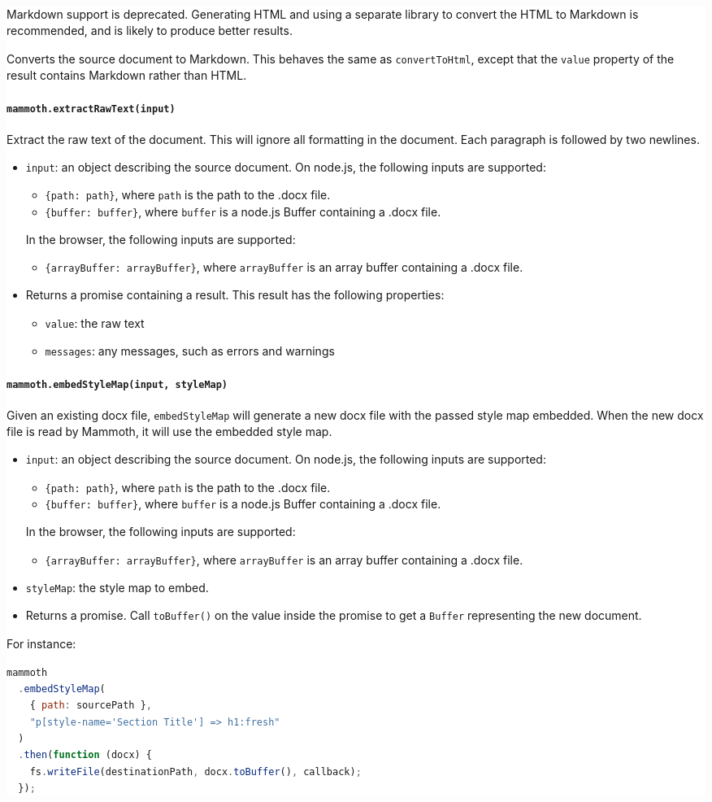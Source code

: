 Markdown support is deprecated.
Generating HTML and using a separate library to convert the HTML to Markdown is recommended,
and is likely to produce better results.

Converts the source document to Markdown.
This behaves the same as `convertToHtml`,
except that the `value` property of the result contains Markdown rather than HTML.

#### `mammoth.extractRawText(input)`

Extract the raw text of the document.
This will ignore all formatting in the document.
Each paragraph is followed by two newlines.

- `input`: an object describing the source document.
  On node.js, the following inputs are supported:

  - `{path: path}`, where `path` is the path to the .docx file.
  - `{buffer: buffer}`, where `buffer` is a node.js Buffer containing a .docx file.

  In the browser, the following inputs are supported:

  - `{arrayBuffer: arrayBuffer}`, where `arrayBuffer` is an array buffer containing a .docx file.

- Returns a promise containing a result.
  This result has the following properties:

  - `value`: the raw text

  - `messages`: any messages, such as errors and warnings

#### `mammoth.embedStyleMap(input, styleMap)`

Given an existing docx file,
`embedStyleMap` will generate a new docx file with the passed style map embedded.
When the new docx file is read by Mammoth,
it will use the embedded style map.

- `input`: an object describing the source document.
  On node.js, the following inputs are supported:

  - `{path: path}`, where `path` is the path to the .docx file.
  - `{buffer: buffer}`, where `buffer` is a node.js Buffer containing a .docx file.

  In the browser, the following inputs are supported:

  - `{arrayBuffer: arrayBuffer}`, where `arrayBuffer` is an array buffer containing a .docx file.

- `styleMap`: the style map to embed.

- Returns a promise.
  Call `toBuffer()` on the value inside the promise to get a `Buffer` representing the new document.

For instance:

```javascript
mammoth
  .embedStyleMap(
    { path: sourcePath },
    "p[style-name='Section Title'] => h1:fresh"
  )
  .then(function (docx) {
    fs.writeFile(destinationPath, docx.toBuffer(), callback);
  });
```
